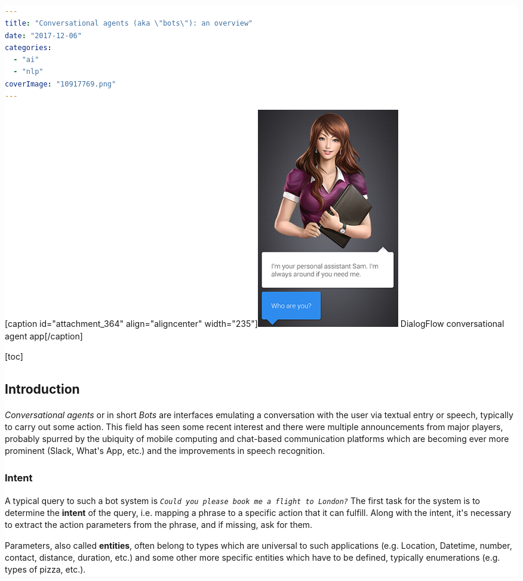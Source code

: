 ```yaml
---
title: "Conversational agents (aka \"bots\"): an overview"
date: "2017-12-06"
categories: 
  - "ai"
  - "nlp"
coverImage: "10917769.png"
---
```


\[caption id="attachment\_364" align="aligncenter" width="235"\]![](images/10917769.png) DialogFlow conversational agent app\[/caption\]

\[toc\]

## Introduction

_Conversational agents_ or in short _Bots_ are interfaces emulating a conversation with the user via textual entry or speech, typically to carry out some action. This field has seen some recent interest and there were multiple announcements from major players, probably spurred by the ubiquity of mobile computing and chat-based communication platforms which are becoming ever more prominent (Slack, What's App, etc.) and the improvements in speech recognition.

### Intent

A typical query to such a bot system is _`Could you please book me a flight to London?`_ The first task for the system is to determine the **intent** of the query, i.e. mapping a phrase to a specific action that it can fulfill. Along with the intent, it's necessary to extract the action parameters from the phrase, and if missing, ask for them.

Parameters, also called **entities**, often belong to types which are universal to such applications (e.g. Location, Datetime, number, contact, distance, duration, etc.) and some other more specific entities which have to be defined, typically enumerations (e.g. types of pizza, etc.).
